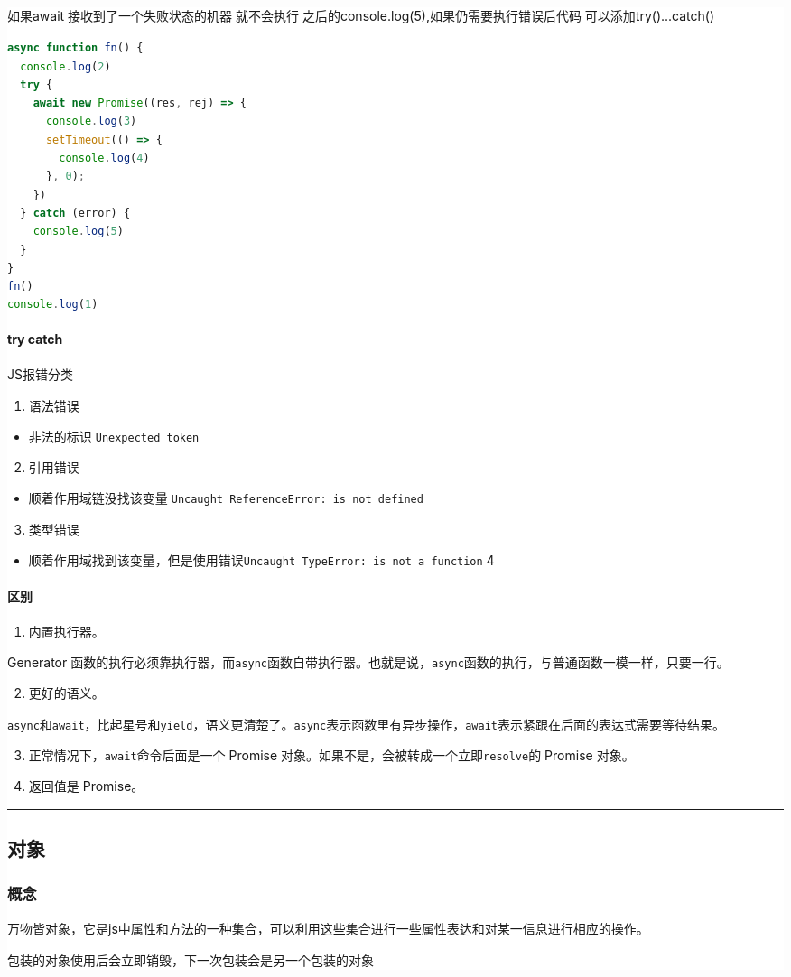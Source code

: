 如果await 接收到了一个失败状态的机器 就不会执行 之后的console.log(5),如果仍需要执行错误后代码
可以添加try()...catch()
```js
async function fn() {
  console.log(2)
  try {
    await new Promise((res, rej) => {
      console.log(3)
      setTimeout(() => {
        console.log(4)
      }, 0);
    })
  } catch (error) {
    console.log(5)
  }
}
fn()
console.log(1)
```

#### try catch

JS报错分类

1. 语法错误
  + 非法的标识 `Unexpected token`
2. 引用错误
  + 顺着作用域链没找该变量 `Uncaught ReferenceError: is not defined`
3. 类型错误
  + 顺着作用域找到该变量，但是使用错误`Uncaught TypeError: is not a function`
4

#### 区别

1. 内置执行器。

Generator 函数的执行必须靠执行器，而`async`函数自带执行器。也就是说，`async`函数的执行，与普通函数一模一样，只要一行。

2. 更好的语义。

`async`和`await`，比起星号和`yield`，语义更清楚了。`async`表示函数里有异步操作，`await`表示紧跟在后面的表达式需要等待结果。

3. 正常情况下，`await`命令后面是一个 Promise 对象。如果不是，会被转成一个立即`resolve`的 Promise 对象。

4. 返回值是 Promise。

----------


<h2 id="object">对象</h2>

### 概念

万物皆对象，它是js中属性和方法的一种集合，可以利用这些集合进行一些属性表达和对某一信息进行相应的操作。

包装的对象使用后会立即销毁，下一次包装会是另一个包装的对象
